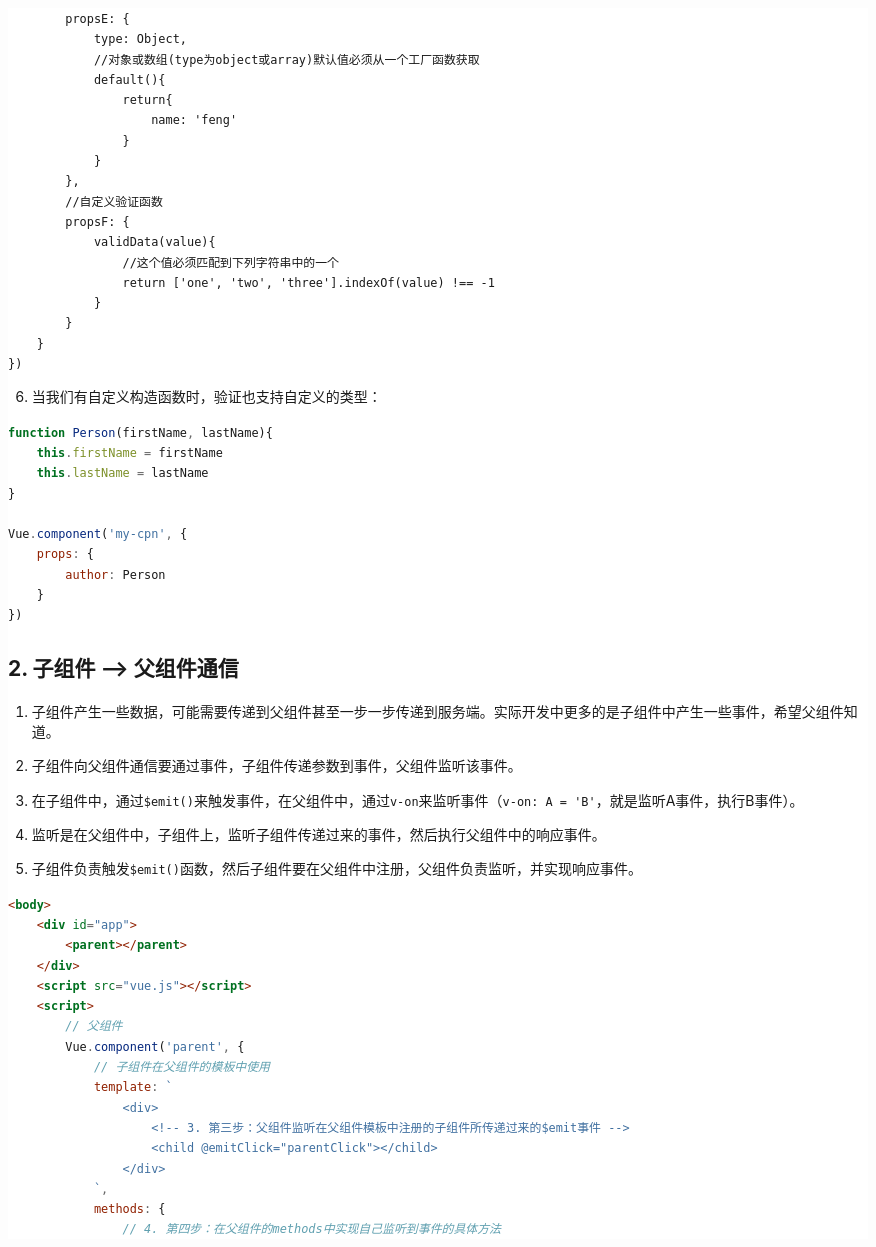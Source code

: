 ```vue
		propsE: {
			type: Object,
			//对象或数组(type为object或array)默认值必须从一个工厂函数获取
			default(){
				return{
					name: 'feng'
				}
			}
		},
		//自定义验证函数
		propsF: {
			validData(value){
				//这个值必须匹配到下列字符串中的一个
				return ['one', 'two', 'three'].indexOf(value) !== -1
			}
		}
	}
})
```

6. 当我们有自定义构造函数时，验证也支持自定义的类型：

```javascript
function Person(firstName, lastName){
	this.firstName = firstName
	this.lastName = lastName
}

Vue.component('my-cpn', {
	props: {
		author: Person
	}
})
```


## 2. 子组件 --> 父组件通信

1. 子组件产生一些数据，可能需要传递到父组件甚至一步一步传递到服务端。实际开发中更多的是子组件中产生一些事件，希望父组件知道。

2. 子组件向父组件通信要通过事件，子组件传递参数到事件，父组件监听该事件。

3. 在子组件中，通过`$emit()`来触发事件，在父组件中，通过`v-on`来监听事件（`v-on: A = 'B'`，就是监听A事件，执行B事件）。

4. 监听是在父组件中，子组件上，监听子组件传递过来的事件，然后执行父组件中的响应事件。

5. 子组件负责触发`$emit()`函数，然后子组件要在父组件中注册，父组件负责监听，并实现响应事件。


```html
<body>
	<div id="app">
		<parent></parent>
	</div>
	<script src="vue.js"></script>
	<script>
		// 父组件
		Vue.component('parent', {
			// 子组件在父组件的模板中使用
			template: `
				<div>
					<!-- 3. 第三步：父组件监听在父组件模板中注册的子组件所传递过来的$emit事件 -->
					<child @emitClick="parentClick"></child>
				</div>
			`,
			methods: {
				// 4. 第四步：在父组件的methods中实现自己监听到事件的具体方法
```